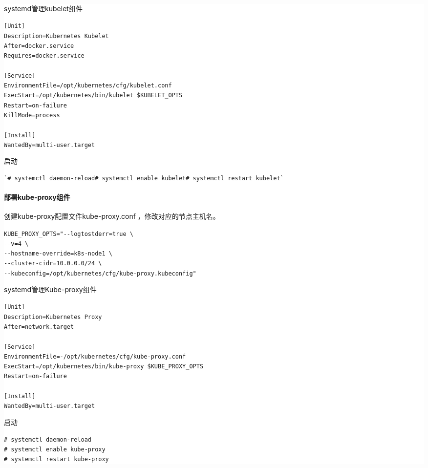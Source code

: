 systemd管理kubelet组件

```shell
[Unit]
Description=Kubernetes Kubelet
After=docker.service
Requires=docker.service

[Service]
EnvironmentFile=/opt/kubernetes/cfg/kubelet.conf
ExecStart=/opt/kubernetes/bin/kubelet $KUBELET_OPTS
Restart=on-failure
KillMode=process

[Install]
WantedBy=multi-user.target
```

启动

```shell
`# systemctl daemon-reload# systemctl enable kubelet# systemctl restart kubelet`
```

#### 部署kube-proxy组件

创建kube-proxy配置文件kube-proxy.conf ，修改对应的节点主机名。

```
KUBE_PROXY_OPTS="--logtostderr=true \
--v=4 \
--hostname-override=k8s-node1 \
--cluster-cidr=10.0.0.0/24 \
--kubeconfig=/opt/kubernetes/cfg/kube-proxy.kubeconfig"
```

systemd管理Kube-proxy组件

```shell
[Unit]
Description=Kubernetes Proxy
After=network.target

[Service]
EnvironmentFile=-/opt/kubernetes/cfg/kube-proxy.conf
ExecStart=/opt/kubernetes/bin/kube-proxy $KUBE_PROXY_OPTS
Restart=on-failure

[Install]
WantedBy=multi-user.target
```

启动

```shell
# systemctl daemon-reload
# systemctl enable kube-proxy
# systemctl restart kube-proxy
```
